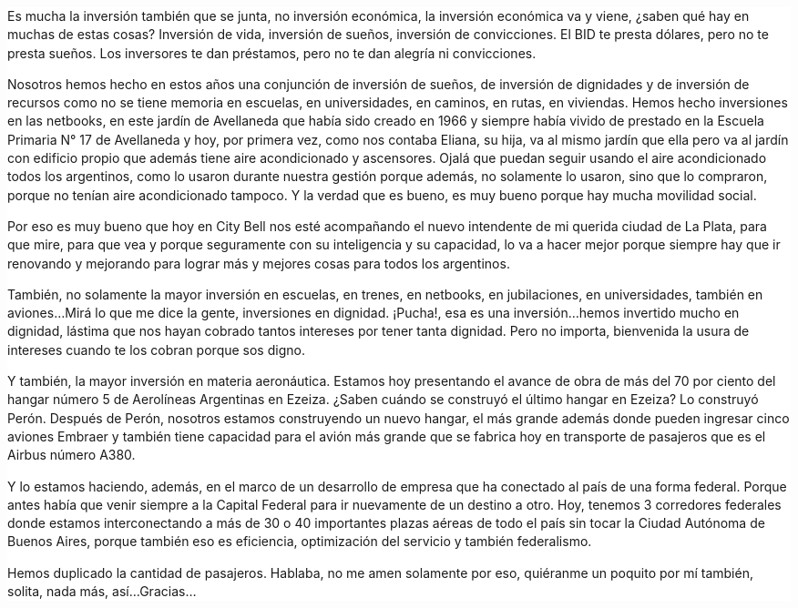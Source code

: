 Es mucha la inversión también que se junta, no inversión económica, la
inversión económica va y viene, ¿saben qué hay en muchas de estas cosas?
Inversión de vida, inversión de sueños, inversión de convicciones. El
BID te presta dólares, pero no te presta sueños. Los inversores te dan
préstamos, pero no te dan alegría ni convicciones.

Nosotros hemos hecho en estos años una conjunción de inversión de
sueños, de inversión de dignidades y de inversión de recursos como no se
tiene memoria en escuelas, en universidades, en caminos, en rutas, en
viviendas. Hemos hecho inversiones en las netbooks, en este jardín de
Avellaneda que había sido creado en 1966 y siempre había vivido de
prestado en la Escuela Primaria N° 17 de Avellaneda y hoy, por primera
vez, como nos contaba Eliana, su hija, va al mismo jardín que ella pero
va al jardín con edificio propio que además tiene aire acondicionado y
ascensores. Ojalá que puedan seguir usando el aire acondicionado todos
los argentinos, como lo usaron durante nuestra gestión porque además, no
solamente lo usaron, sino que lo compraron, porque no tenían aire
acondicionado tampoco. Y la verdad que es bueno, es muy bueno porque hay
mucha movilidad social.

Por eso es muy bueno que hoy en City Bell nos esté acompañando el nuevo
intendente de mi querida ciudad de La Plata, para que mire, para que vea
y porque seguramente con su inteligencia y su capacidad, lo va a hacer
mejor porque siempre hay que ir renovando y mejorando para lograr más y
mejores cosas para todos los argentinos.

También, no solamente la mayor inversión en escuelas, en trenes, en
netbooks, en jubilaciones, en universidades, también en aviones…Mirá lo
que me dice la gente, inversiones en dignidad. ¡Pucha!, esa es una
inversión…hemos invertido mucho en dignidad, lástima que nos hayan
cobrado tantos intereses por tener tanta dignidad. Pero no importa,
bienvenida la usura de intereses cuando te los cobran porque sos digno.

Y también, la mayor inversión en materia aeronáutica. Estamos hoy
presentando el avance de obra de más del 70 por ciento del hangar número
5 de Aerolíneas Argentinas en Ezeiza. ¿Saben cuándo se construyó el
último hangar en Ezeiza? Lo construyó Perón. Después de Perón, nosotros
estamos construyendo un nuevo hangar, el más grande además donde pueden
ingresar cinco aviones Embraer y también tiene capacidad para el avión
más grande que se fabrica hoy en transporte de pasajeros que es el
Airbus número A380.

Y lo estamos haciendo, además, en el marco de un desarrollo de empresa
que ha conectado al país de una forma federal. Porque antes había que
venir siempre a la Capital Federal para ir nuevamente de un destino a
otro. Hoy, tenemos 3 corredores federales donde estamos interconectando
a más de 30 o 40 importantes plazas aéreas de todo el país sin tocar la
Ciudad Autónoma de Buenos Aires, porque también eso es eficiencia,
optimización del servicio y también federalismo.

Hemos duplicado la cantidad de pasajeros. Hablaba, no me amen solamente
por eso, quiéranme un poquito por mí también, solita, nada más,
así…Gracias…
